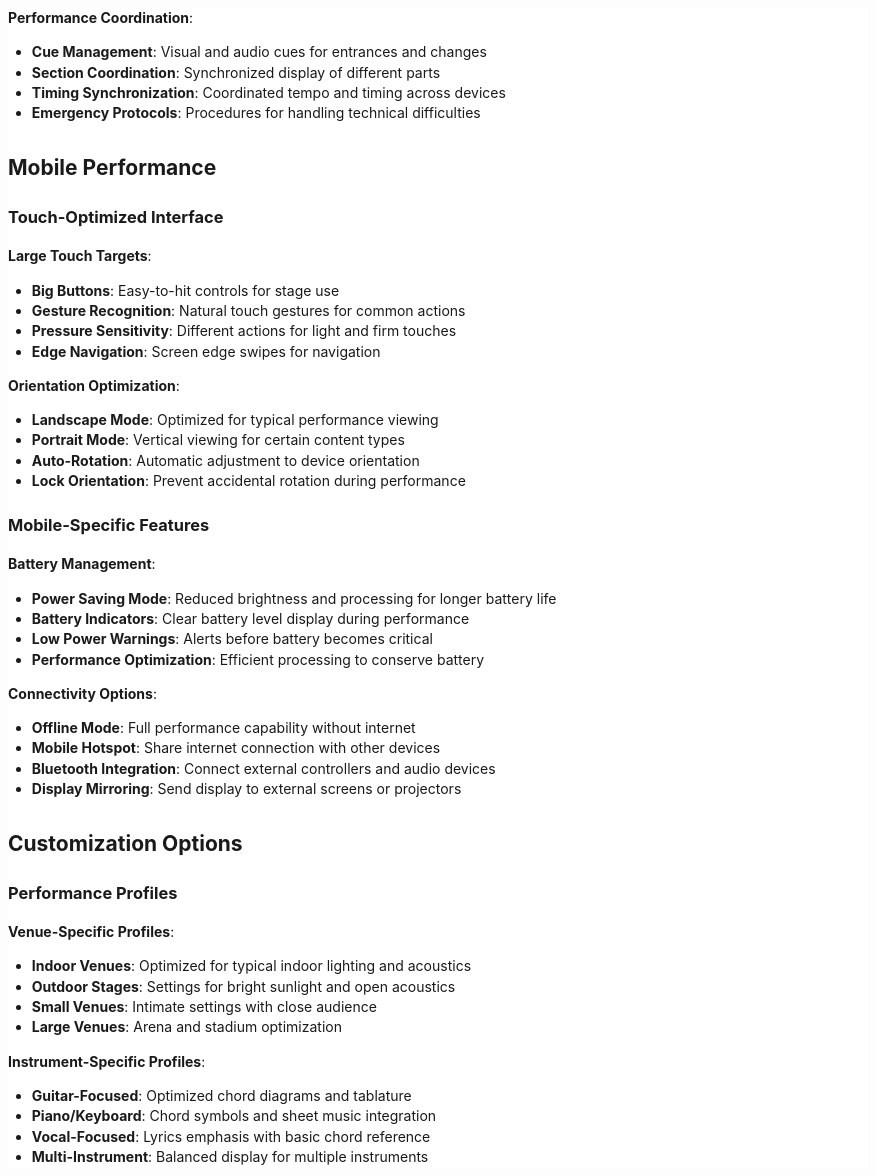 **Performance Coordination**:
- **Cue Management**: Visual and audio cues for entrances and changes
- **Section Coordination**: Synchronized display of different parts
- **Timing Synchronization**: Coordinated tempo and timing across devices
- **Emergency Protocols**: Procedures for handling technical difficulties

## Mobile Performance

### Touch-Optimized Interface

**Large Touch Targets**:
- **Big Buttons**: Easy-to-hit controls for stage use
- **Gesture Recognition**: Natural touch gestures for common actions
- **Pressure Sensitivity**: Different actions for light and firm touches
- **Edge Navigation**: Screen edge swipes for navigation

**Orientation Optimization**:
- **Landscape Mode**: Optimized for typical performance viewing
- **Portrait Mode**: Vertical viewing for certain content types
- **Auto-Rotation**: Automatic adjustment to device orientation
- **Lock Orientation**: Prevent accidental rotation during performance

### Mobile-Specific Features

**Battery Management**:
- **Power Saving Mode**: Reduced brightness and processing for longer battery life
- **Battery Indicators**: Clear battery level display during performance
- **Low Power Warnings**: Alerts before battery becomes critical
- **Performance Optimization**: Efficient processing to conserve battery

**Connectivity Options**:
- **Offline Mode**: Full performance capability without internet
- **Mobile Hotspot**: Share internet connection with other devices
- **Bluetooth Integration**: Connect external controllers and audio devices
- **Display Mirroring**: Send display to external screens or projectors

## Customization Options

### Performance Profiles

**Venue-Specific Profiles**:
- **Indoor Venues**: Optimized for typical indoor lighting and acoustics
- **Outdoor Stages**: Settings for bright sunlight and open acoustics
- **Small Venues**: Intimate settings with close audience
- **Large Venues**: Arena and stadium optimization

**Instrument-Specific Profiles**:
- **Guitar-Focused**: Optimized chord diagrams and tablature
- **Piano/Keyboard**: Chord symbols and sheet music integration
- **Vocal-Focused**: Lyrics emphasis with basic chord reference
- **Multi-Instrument**: Balanced display for multiple instruments
